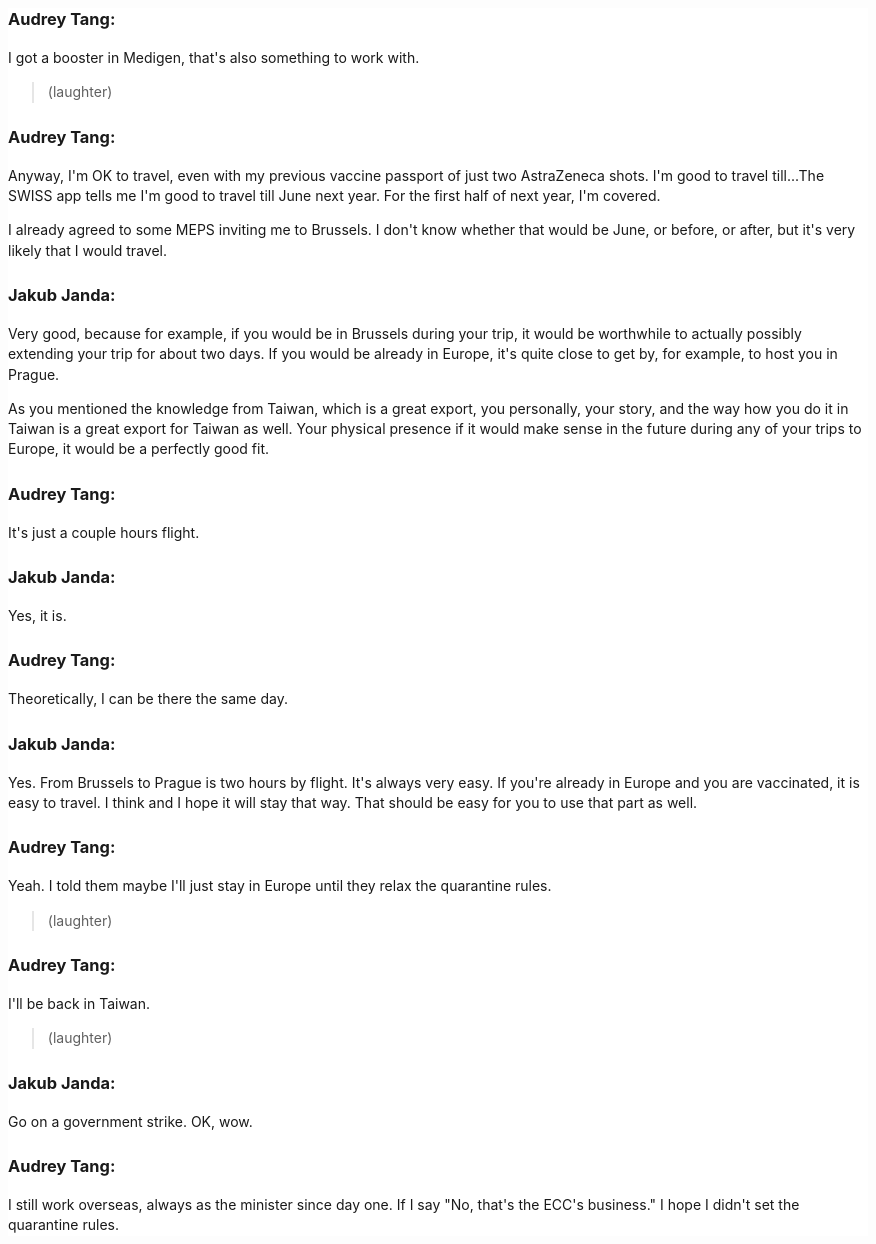 ### Audrey Tang:
I got a booster in Medigen, that's also something to work with.

> (laughter)

### Audrey Tang:
Anyway, I'm OK to travel, even with my previous vaccine passport of just two AstraZeneca shots. I'm good to travel till...The SWISS app tells me I'm good to travel till June next year. For the first half of next year, I'm covered.

I already agreed to some MEPS inviting me to Brussels. I don't know whether that would be June, or before, or after, but it's very likely that I would travel.

### Jakub Janda:
Very good, because for example, if you would be in Brussels during your trip, it would be worthwhile to actually possibly extending your trip for about two days. If you would be already in Europe, it's quite close to get by, for example, to host you in Prague.

As you mentioned the knowledge from Taiwan, which is a great export, you personally, your story, and the way how you do it in Taiwan is a great export for Taiwan as well. Your physical presence if it would make sense in the future during any of your trips to Europe, it would be a perfectly good fit.

### Audrey Tang:
It's just a couple hours flight.

### Jakub Janda:
Yes, it is.

### Audrey Tang:
Theoretically, I can be there the same day.

### Jakub Janda:
Yes. From Brussels to Prague is two hours by flight. It's always very easy. If you're already in Europe and you are vaccinated, it is easy to travel. I think and I hope it will stay that way. That should be easy for you to use that part as well.

### Audrey Tang:
Yeah. I told them maybe I'll just stay in Europe until they relax the quarantine rules.

> (laughter)

### Audrey Tang:
I'll be back in Taiwan.

> (laughter)

### Jakub Janda:
Go on a government strike. OK, wow.

### Audrey Tang:
I still work overseas, always as the minister since day one. If I say "No, that's the ECC's business." I hope I didn't set the quarantine rules.
